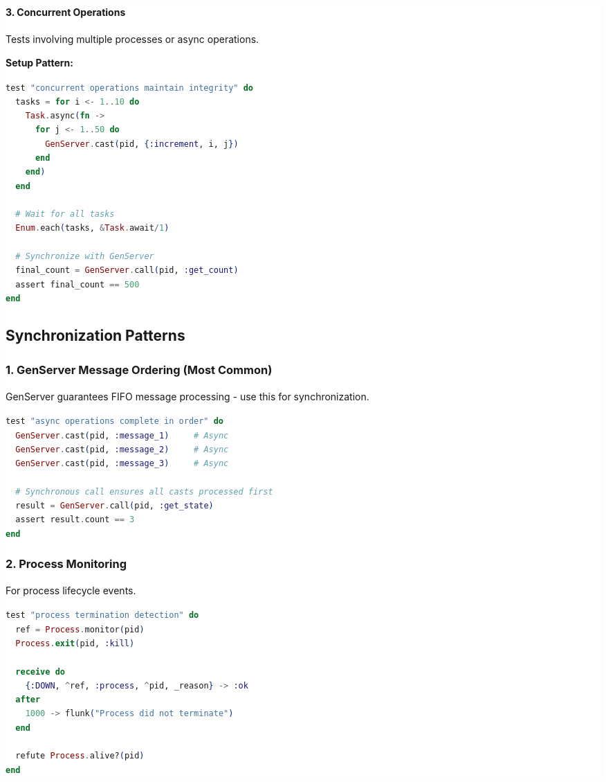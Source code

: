 #### 3. Concurrent Operations
Tests involving multiple processes or async operations.

**Setup Pattern:**
```elixir
test "concurrent operations maintain integrity" do
  tasks = for i <- 1..10 do
    Task.async(fn ->
      for j <- 1..50 do
        GenServer.cast(pid, {:increment, i, j})
      end
    end)
  end
  
  # Wait for all tasks
  Enum.each(tasks, &Task.await/1)
  
  # Synchronize with GenServer
  final_count = GenServer.call(pid, :get_count)
  assert final_count == 500
end
```

## Synchronization Patterns

### 1. GenServer Message Ordering (Most Common)
GenServer guarantees FIFO message processing - use this for synchronization.

```elixir
test "async operations complete in order" do
  GenServer.cast(pid, :message_1)     # Async
  GenServer.cast(pid, :message_2)     # Async  
  GenServer.cast(pid, :message_3)     # Async
  
  # Synchronous call ensures all casts processed first
  result = GenServer.call(pid, :get_state)
  assert result.count == 3
end
```

### 2. Process Monitoring
For process lifecycle events.

```elixir
test "process termination detection" do
  ref = Process.monitor(pid)
  Process.exit(pid, :kill)
  
  receive do
    {:DOWN, ^ref, :process, ^pid, _reason} -> :ok
  after
    1000 -> flunk("Process did not terminate")
  end
  
  refute Process.alive?(pid)
end
```

